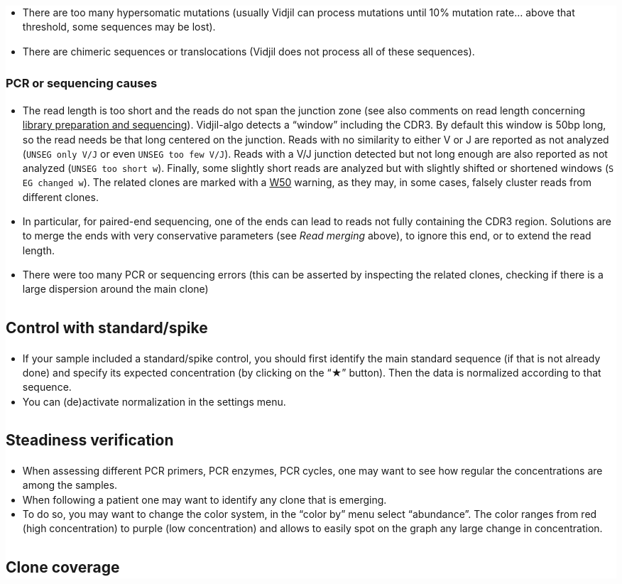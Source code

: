   - There are too many hypersomatic mutations
    (usually Vidjil can process mutations until 10% mutation rate… above that threshold, some sequences may be lost).

  - There are chimeric sequences or translocations
    (Vidjil does not process all of these sequences).

### PCR or sequencing causes

  - The read length is too short and the reads do not span the junction zone
    (see also comments on read length concerning [library preparation and sequencing](http://www.vidjil.org/doc/locus#read-length)).
    Vidjil-algo detects a “window” including the CDR3. By default this window is 50bp long, so the read needs be
    that long centered on the junction.
    Reads with no similarity to either V or J are reported as not analyzed (`UNSEG only V/J` or even `UNSEG too few V/J`).
    Reads with a V/J junction detected but not long enough are also reported as not analyzed (`UNSEG too short w`).
    Finally, some slightly short reads are analyzed but with slightly shifted or shortened windows (`SEG changed w`).
    The related clones are marked with a [W50](http://gitlab.vidjil.org/blob/dev/doc/warnings.md) warning,
    as they may, in some cases, falsely cluster reads from different clones.

  - In particular, for paired-end sequencing, one of the ends can lead to reads not fully containing the CDR3 region.
    Solutions are to merge the ends with very conservative parameters (see *Read merging* above),
    to ignore this end, or to extend the read length.

  - There were too many PCR or sequencing errors
    (this can be asserted by inspecting the related clones, checking if there is a large dispersion around the main clone)

## Control with standard/spike

  - If your sample included a standard/spike control, you should first
    identify the main standard sequence (if that is not already done) and
    specify its expected concentration (by clicking on the “★” button).
    Then the data is normalized according to that sequence.
  - You can (de)activate normalization in the settings menu.

## Steadiness verification

  - When assessing different PCR primers, PCR enzymes, PCR cycles, one may want to see how regular the concentrations are among the samples.
  - When following a patient one may want to identify any clone that is emerging.
  - To do so, you may want to change the color system, in the “color by” menu
    select “abundance”. The color ranges from red
    (high concentration) to purple (low concentration) and allows to easily
    spot on the graph any large change in concentration.

## Clone coverage
